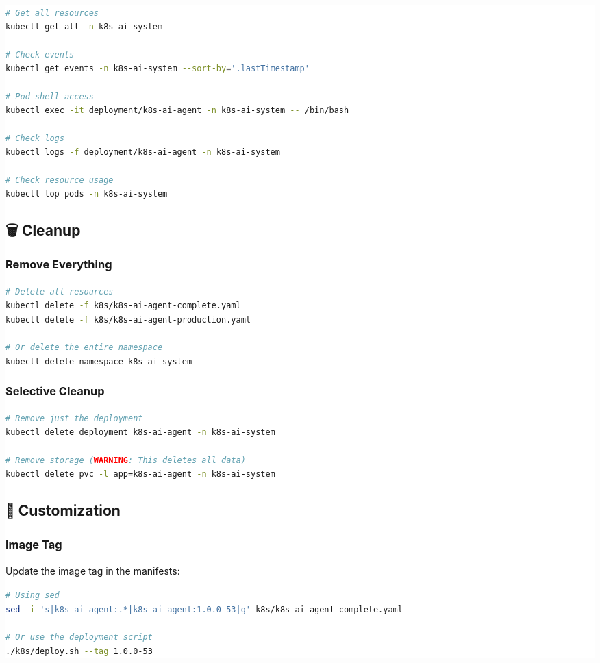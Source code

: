```bash
# Get all resources
kubectl get all -n k8s-ai-system

# Check events
kubectl get events -n k8s-ai-system --sort-by='.lastTimestamp'

# Pod shell access
kubectl exec -it deployment/k8s-ai-agent -n k8s-ai-system -- /bin/bash

# Check logs
kubectl logs -f deployment/k8s-ai-agent -n k8s-ai-system

# Check resource usage
kubectl top pods -n k8s-ai-system
```

## 🗑️ Cleanup

### Remove Everything

```bash
# Delete all resources
kubectl delete -f k8s/k8s-ai-agent-complete.yaml
kubectl delete -f k8s/k8s-ai-agent-production.yaml

# Or delete the entire namespace
kubectl delete namespace k8s-ai-system
```

### Selective Cleanup

```bash
# Remove just the deployment
kubectl delete deployment k8s-ai-agent -n k8s-ai-system

# Remove storage (WARNING: This deletes all data)
kubectl delete pvc -l app=k8s-ai-agent -n k8s-ai-system
```

## 📝 Customization

### Image Tag

Update the image tag in the manifests:

```bash
# Using sed
sed -i 's|k8s-ai-agent:.*|k8s-ai-agent:1.0.0-53|g' k8s/k8s-ai-agent-complete.yaml

# Or use the deployment script
./k8s/deploy.sh --tag 1.0.0-53
```

